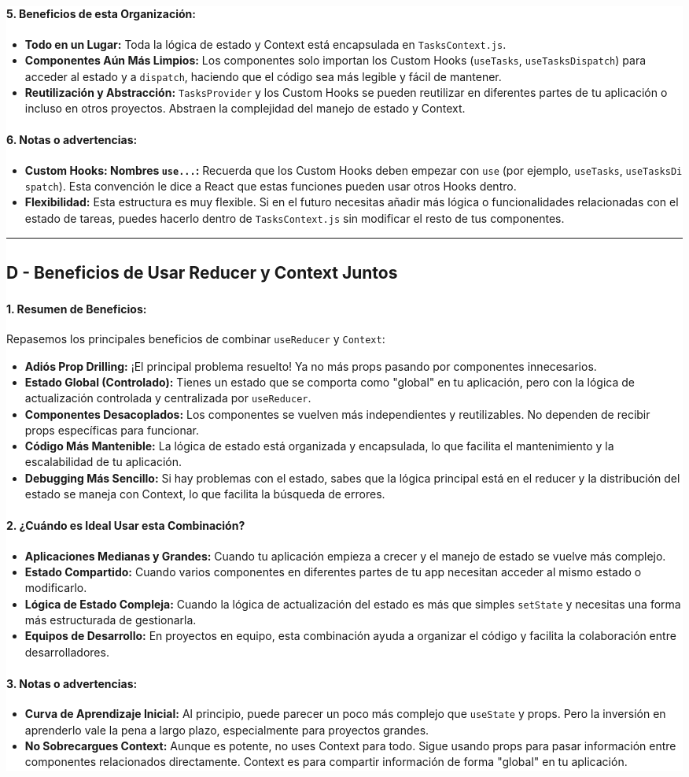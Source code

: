 #### 5. **Beneficios de esta Organización:**

- **Todo en un Lugar:** Toda la lógica de estado y Context está encapsulada en `TasksContext.js`.
- **Componentes Aún Más Limpios:** Los componentes solo importan los Custom Hooks (`useTasks`, `useTasksDispatch`) para acceder al estado y a `dispatch`, haciendo que el código sea más legible y fácil de mantener.
- **Reutilización y Abstracción:** `TasksProvider` y los Custom Hooks se pueden reutilizar en diferentes partes de tu aplicación o incluso en otros proyectos. Abstraen la complejidad del manejo de estado y Context.

#### 6. **Notas o advertencias:**

- **Custom Hooks: Nombres `use...`:** Recuerda que los Custom Hooks deben empezar con `use` (por ejemplo, `useTasks`, `useTasksDispatch`). Esta convención le dice a React que estas funciones pueden usar otros Hooks dentro.
- **Flexibilidad:** Esta estructura es muy flexible. Si en el futuro necesitas añadir más lógica o funcionalidades relacionadas con el estado de tareas, puedes hacerlo dentro de `TasksContext.js` sin modificar el resto de tus componentes.

---

## D - Beneficios de Usar Reducer y Context Juntos

#### 1. **Resumen de Beneficios:**

Repasemos los principales beneficios de combinar `useReducer` y `Context`:

- **Adiós Prop Drilling:** ¡El principal problema resuelto! Ya no más props pasando por componentes innecesarios.
- **Estado Global (Controlado):** Tienes un estado que se comporta como "global" en tu aplicación, pero con la lógica de actualización controlada y centralizada por `useReducer`.
- **Componentes Desacoplados:** Los componentes se vuelven más independientes y reutilizables. No dependen de recibir props específicas para funcionar.
- **Código Más Mantenible:** La lógica de estado está organizada y encapsulada, lo que facilita el mantenimiento y la escalabilidad de tu aplicación.
- **Debugging Más Sencillo:** Si hay problemas con el estado, sabes que la lógica principal está en el reducer y la distribución del estado se maneja con Context, lo que facilita la búsqueda de errores.

#### 2. **¿Cuándo es Ideal Usar esta Combinación?**

- **Aplicaciones Medianas y Grandes:** Cuando tu aplicación empieza a crecer y el manejo de estado se vuelve más complejo.
- **Estado Compartido:** Cuando varios componentes en diferentes partes de tu app necesitan acceder al mismo estado o modificarlo.
- **Lógica de Estado Compleja:** Cuando la lógica de actualización del estado es más que simples `setState` y necesitas una forma más estructurada de gestionarla.
- **Equipos de Desarrollo:** En proyectos en equipo, esta combinación ayuda a organizar el código y facilita la colaboración entre desarrolladores.

#### 3. **Notas o advertencias:**

- **Curva de Aprendizaje Inicial:** Al principio, puede parecer un poco más complejo que `useState` y props. Pero la inversión en aprenderlo vale la pena a largo plazo, especialmente para proyectos grandes.
- **No Sobrecargues Context:** Aunque es potente, no uses Context para todo. Sigue usando props para pasar información entre componentes relacionados directamente. Context es para compartir información de forma "global" en tu aplicación.
